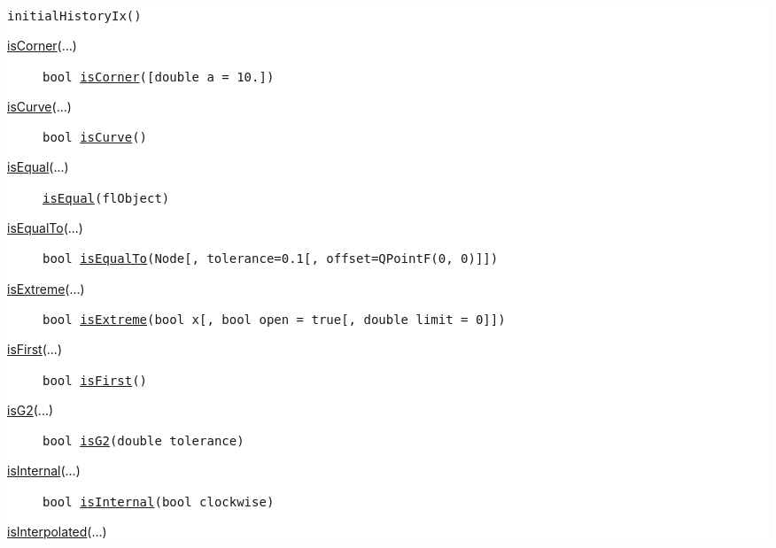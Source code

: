 <pre class="doc" markdown="0">initialHistoryIx()</pre>

</dd></dl>
<dl class="function"><dt><a name="flAbstractVectorNode-isCorner" href="#flAbstractVectorNode-isCorner"><span class="function-name">isCorner</span></a><span class="argspec">(...)</span></dt><dd>

<pre class="doc" markdown="0">bool <a href="#fontlab.flAbstractVectorNode-isCorner">isCorner</a>([double a = 10.])</pre>

</dd></dl>
<dl class="function"><dt><a name="flAbstractVectorNode-isCurve" href="#flAbstractVectorNode-isCurve"><span class="function-name">isCurve</span></a><span class="argspec">(...)</span></dt><dd>

<pre class="doc" markdown="0">bool <a href="#fontlab.flAbstractVectorNode-isCurve">isCurve</a>()</pre>

</dd></dl>
<dl class="function"><dt><a name="flAbstractVectorNode-isEqual" href="#flAbstractVectorNode-isEqual"><span class="function-name">isEqual</span></a><span class="argspec">(...)</span></dt><dd>

<pre class="doc" markdown="0"><a href="#fontlab.flAbstractVectorNode-isEqual">isEqual</a>(flObject)</pre>

</dd></dl>
<dl class="function"><dt><a name="flAbstractVectorNode-isEqualTo" href="#flAbstractVectorNode-isEqualTo"><span class="function-name">isEqualTo</span></a><span class="argspec">(...)</span></dt><dd>

<pre class="doc" markdown="0">bool <a href="#fontlab.flAbstractVectorNode-isEqualTo">isEqualTo</a>(Node[, tolerance=0.1[, offset=QPointF(0, 0)]])</pre>

</dd></dl>
<dl class="function"><dt><a name="flAbstractVectorNode-isExtreme" href="#flAbstractVectorNode-isExtreme"><span class="function-name">isExtreme</span></a><span class="argspec">(...)</span></dt><dd>

<pre class="doc" markdown="0">bool <a href="#fontlab.flAbstractVectorNode-isExtreme">isExtreme</a>(bool x[, bool open = true[, double limit = 0]])</pre>

</dd></dl>
<dl class="function"><dt><a name="flAbstractVectorNode-isFirst" href="#flAbstractVectorNode-isFirst"><span class="function-name">isFirst</span></a><span class="argspec">(...)</span></dt><dd>

<pre class="doc" markdown="0">bool <a href="#fontlab.flAbstractVectorNode-isFirst">isFirst</a>()</pre>

</dd></dl>
<dl class="function"><dt><a name="flAbstractVectorNode-isG2" href="#flAbstractVectorNode-isG2"><span class="function-name">isG2</span></a><span class="argspec">(...)</span></dt><dd>

<pre class="doc" markdown="0">bool <a href="#fontlab.flAbstractVectorNode-isG2">isG2</a>(double tolerance)</pre>

</dd></dl>
<dl class="function"><dt><a name="flAbstractVectorNode-isInternal" href="#flAbstractVectorNode-isInternal"><span class="function-name">isInternal</span></a><span class="argspec">(...)</span></dt><dd>

<pre class="doc" markdown="0">bool <a href="#fontlab.flAbstractVectorNode-isInternal">isInternal</a>(bool clockwise)</pre>

</dd></dl>
<dl class="function"><dt><a name="flAbstractVectorNode-isInterpolated" href="#flAbstractVectorNode-isInterpolated"><span class="function-name">isInterpolated</span></a><span class="argspec">(...)</span></dt><dd>
